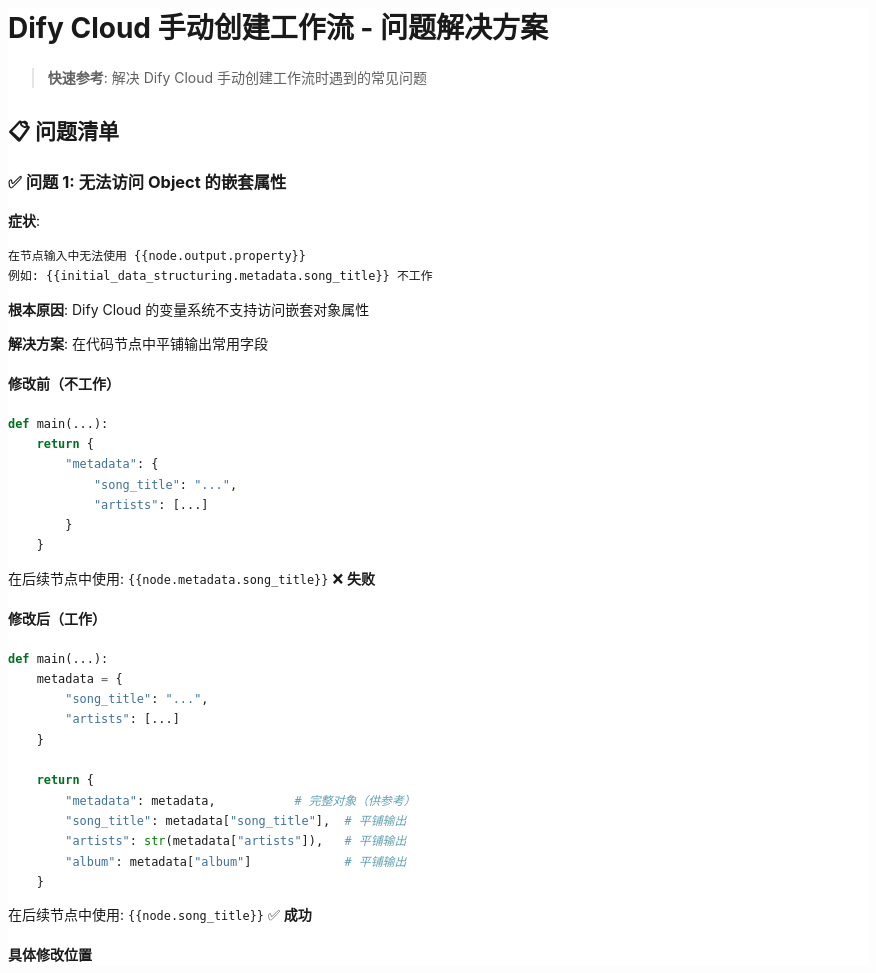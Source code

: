 # Dify Cloud 手动创建工作流 - 问题解决方案

> **快速参考**: 解决 Dify Cloud 手动创建工作流时遇到的常见问题

## 📋 问题清单

### ✅ 问题 1: 无法访问 Object 的嵌套属性

**症状**:

```
在节点输入中无法使用 {{node.output.property}}
例如: {{initial_data_structuring.metadata.song_title}} 不工作
```

**根本原因**: Dify Cloud 的变量系统不支持访问嵌套对象属性

**解决方案**: 在代码节点中平铺输出常用字段

#### 修改前（不工作）

```python
def main(...):
    return {
        "metadata": {
            "song_title": "...",
            "artists": [...]
        }
    }
```

在后续节点中使用: `{{node.metadata.song_title}}` ❌ **失败**

#### 修改后（工作）

```python
def main(...):
    metadata = {
        "song_title": "...",
        "artists": [...]
    }

    return {
        "metadata": metadata,           # 完整对象（供参考）
        "song_title": metadata["song_title"],  # 平铺输出
        "artists": str(metadata["artists"]),   # 平铺输出
        "album": metadata["album"]             # 平铺输出
    }
```

在后续节点中使用: `{{node.song_title}}` ✅ **成功**

#### 具体修改位置
